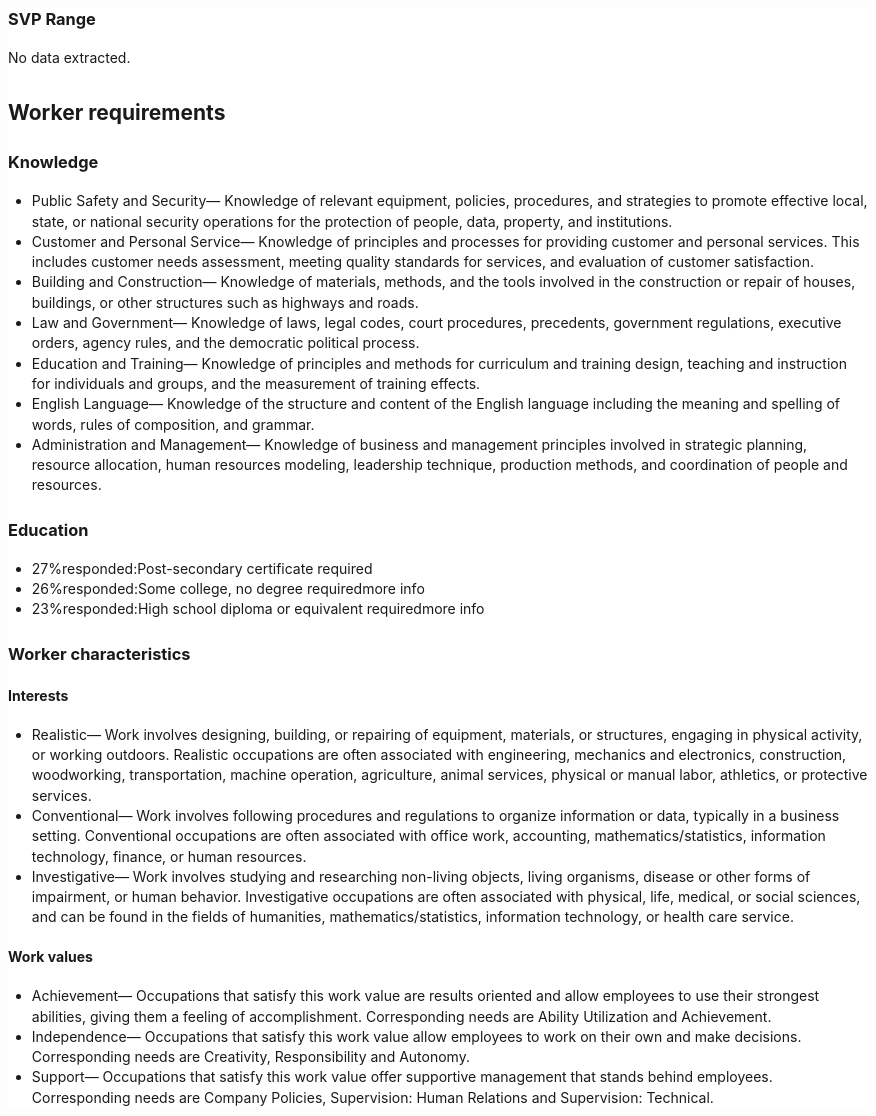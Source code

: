 ### SVP Range
No data extracted.

## Worker requirements
### Knowledge
- Public Safety and Security— Knowledge of relevant equipment, policies, procedures, and strategies to promote effective local, state, or national security operations for the protection of people, data, property, and institutions.
- Customer and Personal Service— Knowledge of principles and processes for providing customer and personal services. This includes customer needs assessment, meeting quality standards for services, and evaluation of customer satisfaction.
- Building and Construction— Knowledge of materials, methods, and the tools involved in the construction or repair of houses, buildings, or other structures such as highways and roads.
- Law and Government— Knowledge of laws, legal codes, court procedures, precedents, government regulations, executive orders, agency rules, and the democratic political process.
- Education and Training— Knowledge of principles and methods for curriculum and training design, teaching and instruction for individuals and groups, and the measurement of training effects.
- English Language— Knowledge of the structure and content of the English language including the meaning and spelling of words, rules of composition, and grammar.
- Administration and Management— Knowledge of business and management principles involved in strategic planning, resource allocation, human resources modeling, leadership technique, production methods, and coordination of people and resources.

### Education
- 27%responded:Post-secondary certificate required
- 26%responded:Some college, no degree requiredmore info
- 23%responded:High school diploma or equivalent requiredmore info

### Worker characteristics
#### Interests
- Realistic— Work involves designing, building, or repairing of equipment, materials, or structures, engaging in physical activity, or working outdoors. Realistic occupations are often associated with engineering, mechanics and electronics, construction, woodworking, transportation, machine operation, agriculture, animal services, physical or manual labor, athletics, or protective services.
- Conventional— Work involves following procedures and regulations to organize information or data, typically in a business setting. Conventional occupations are often associated with office work, accounting, mathematics/statistics, information technology, finance, or human resources.
- Investigative— Work involves studying and researching non-living objects, living organisms, disease or other forms of impairment, or human behavior. Investigative occupations are often associated with physical, life, medical, or social sciences, and can be found in the fields of humanities, mathematics/statistics, information technology, or health care service.

#### Work values
- Achievement— Occupations that satisfy this work value are results oriented and allow employees to use their strongest abilities, giving them a feeling of accomplishment. Corresponding needs are Ability Utilization and Achievement.
- Independence— Occupations that satisfy this work value allow employees to work on their own and make decisions. Corresponding needs are Creativity, Responsibility and Autonomy.
- Support— Occupations that satisfy this work value offer supportive management that stands behind employees. Corresponding needs are Company Policies, Supervision: Human Relations and Supervision: Technical.
